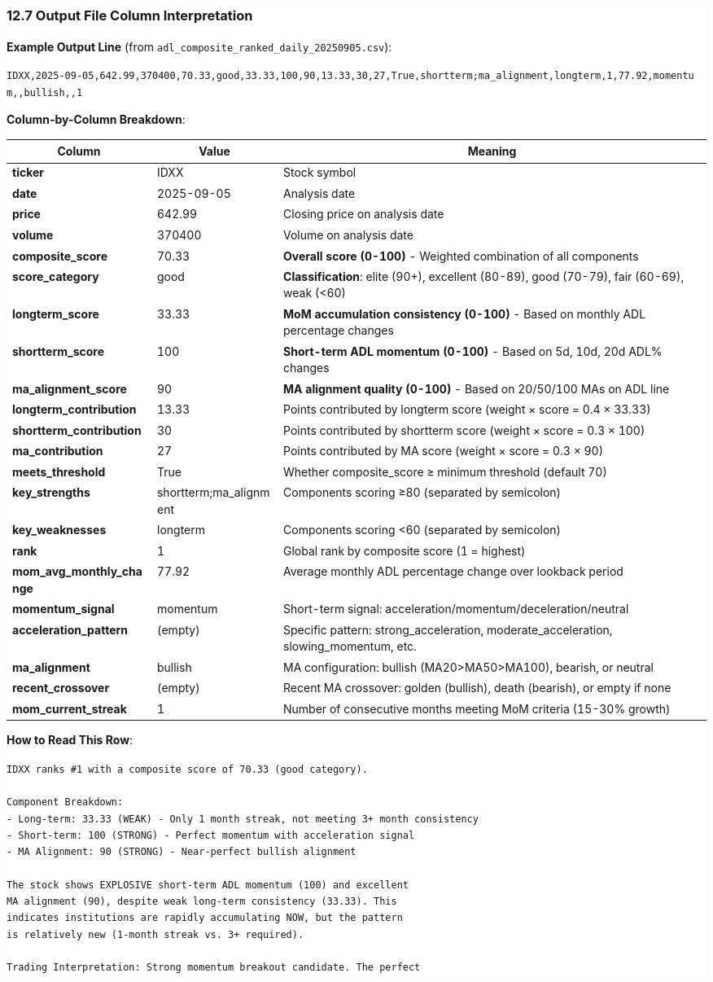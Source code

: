 ### 12.7 Output File Column Interpretation

**Example Output Line** (from `adl_composite_ranked_daily_20250905.csv`):
```
IDXX,2025-09-05,642.99,370400,70.33,good,33.33,100,90,13.33,30,27,True,shortterm;ma_alignment,longterm,1,77.92,momentum,,bullish,,1
```

**Column-by-Column Breakdown**:

| Column | Value | Meaning |
|--------|-------|---------|
| **ticker** | IDXX | Stock symbol |
| **date** | 2025-09-05 | Analysis date |
| **price** | 642.99 | Closing price on analysis date |
| **volume** | 370400 | Volume on analysis date |
| **composite_score** | 70.33 | **Overall score (0-100)** - Weighted combination of all components |
| **score_category** | good | **Classification**: elite (90+), excellent (80-89), good (70-79), fair (60-69), weak (<60) |
| **longterm_score** | 33.33 | **MoM accumulation consistency (0-100)** - Based on monthly ADL percentage changes |
| **shortterm_score** | 100 | **Short-term ADL momentum (0-100)** - Based on 5d, 10d, 20d ADL% changes |
| **ma_alignment_score** | 90 | **MA alignment quality (0-100)** - Based on 20/50/100 MAs on ADL line |
| **longterm_contribution** | 13.33 | Points contributed by longterm score (weight × score = 0.4 × 33.33) |
| **shortterm_contribution** | 30 | Points contributed by shortterm score (weight × score = 0.3 × 100) |
| **ma_contribution** | 27 | Points contributed by MA score (weight × score = 0.3 × 90) |
| **meets_threshold** | True | Whether composite_score ≥ minimum threshold (default 70) |
| **key_strengths** | shortterm;ma_alignment | Components scoring ≥80 (separated by semicolon) |
| **key_weaknesses** | longterm | Components scoring <60 (separated by semicolon) |
| **rank** | 1 | Global rank by composite score (1 = highest) |
| **mom_avg_monthly_change** | 77.92 | Average monthly ADL percentage change over lookback period |
| **momentum_signal** | momentum | Short-term signal: acceleration/momentum/deceleration/neutral |
| **acceleration_pattern** | (empty) | Specific pattern: strong_acceleration, moderate_acceleration, slowing_momentum, etc. |
| **ma_alignment** | bullish | MA configuration: bullish (MA20>MA50>MA100), bearish, or neutral |
| **recent_crossover** | (empty) | Recent MA crossover: golden (bullish), death (bearish), or empty if none |
| **mom_current_streak** | 1 | Number of consecutive months meeting MoM criteria (15-30% growth) |

**How to Read This Row**:
```
IDXX ranks #1 with a composite score of 70.33 (good category).

Component Breakdown:
- Long-term: 33.33 (WEAK) - Only 1 month streak, not meeting 3+ month consistency
- Short-term: 100 (STRONG) - Perfect momentum with acceleration signal
- MA Alignment: 90 (STRONG) - Near-perfect bullish alignment

The stock shows EXPLOSIVE short-term ADL momentum (100) and excellent
MA alignment (90), despite weak long-term consistency (33.33). This
indicates institutions are rapidly accumulating NOW, but the pattern
is relatively new (1-month streak vs. 3+ required).

Trading Interpretation: Strong momentum breakout candidate. The perfect
```